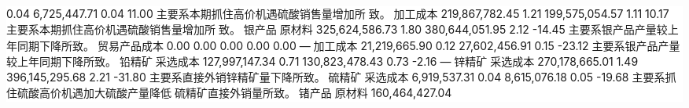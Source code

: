 0.04
6,725,447.71
0.04
11.00
主要系本期抓住高价机遇硫酸销售量增加所
致。
加工成本
219,867,782.45
1.21
199,575,054.57
1.11
10.17
主要系本期抓住高价机遇硫酸销售量增加所
致。
银产品
原材料
325,624,586.73
1.80
380,644,051.95
2.12
-14.45
主要系银产品产量较上年同期下降所致。
贸易产品成本
0.00
0.00
0.00
0.00
0.00
—
加工成本
21,219,665.90
0.12
27,602,456.91
0.15
-23.12
主要系银产品产量较上年同期下降所致。
铅精矿
采选成本
127,997,147.34
0.71
130,823,478.43
0.73
-2.16
—
锌精矿
采选成本
270,178,665.01
1.49
396,145,295.68
2.21
-31.80
主要系直接外销锌精矿量下降所致。
硫精矿
采选成本
6,919,537.31
0.04
8,615,076.18
0.05
-19.68
主要系抓住硫酸高价机遇加大硫酸产量降低
硫精矿直接外销量所致。
锗产品
原材料
160,464,427.04